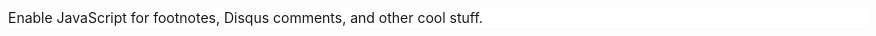 <script src="{{ site.url }}/highlight/highlight.pack.js"></script>
<script>hljs.initHighlightingOnLoad();</script>

<script src="{{ site.url }}/js/footnotes.js"></script>
<script src="{{ site.url }}/js/bootstrap-carousel.js"></script>
<script src="{{ site.url }}/js/inlineDisqussions.js"></script>
<script src="{{ site.url }}/js/toc.js"></script>


<script type="text/javascript" src="//cdn.mathjax.org/mathjax/latest/MathJax.js?config=TeX-AMS-MML_HTMLorMML"></script>

<noscript>Enable JavaScript for footnotes, Disqus comments, and other cool stuff.</noscript>